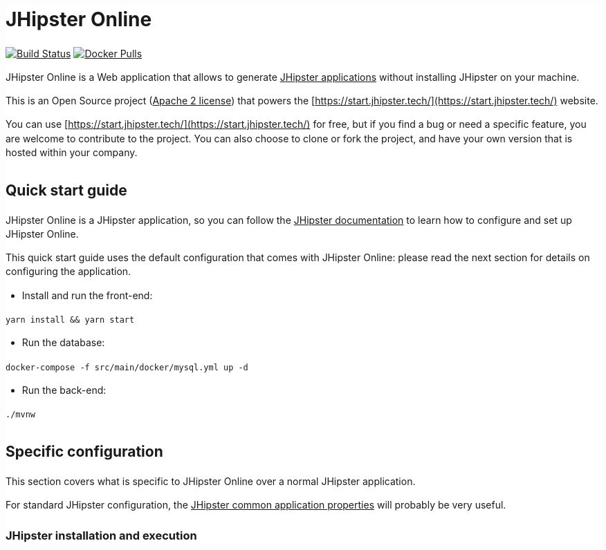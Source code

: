 # JHipster Online

[![Build Status][github-actions-jhonline-image]][github-actions-url] [![Docker Pulls](https://img.shields.io/docker/pulls/jhipster/jhipster-online.svg)](https://hub.docker.com/r/jhipster/jhipster-online/)

JHipster Online is a Web application that allows to generate [JHipster applications](https://www.jhipster.tech/)
without installing JHipster on your machine.

This is an Open Source project ([Apache 2 license](https://github.com/jhipster/jhipster-online/blob/main/LICENSE.txt))
that powers the [https://start.jhipster.tech/](https://start.jhipster.tech/) website.

You can use [https://start.jhipster.tech/](https://start.jhipster.tech/) for free, but if you find a bug or need a specific
feature, you are welcome to contribute to the project. You can also choose to clone or fork the project, and have your own version
that is hosted within your company.

## Quick start guide

JHipster Online is a JHipster application, so you can follow the [JHipster documentation](https://www.jhipster.tech/) to
learn how to configure and set up JHipster Online.

This quick start guide uses the default configuration that comes with JHipster Online: please read
the next section for details on configuring the application.

- Install and run the front-end:

```
yarn install && yarn start
```

- Run the database:

```
docker-compose -f src/main/docker/mysql.yml up -d
```

- Run the back-end:

```
./mvnw
```

## Specific configuration

This section covers what is specific to JHipster Online over a normal JHipster application.

For standard JHipster configuration, the [JHipster common application properties](https://www.jhipster.tech/common-application-properties/)
will probably be very useful.

### JHipster installation and execution


[github-actions-jhonline-image]: https://github.com/jhipster/jhipster-online/workflows/Application%20CI/badge.svg
[github-actions-url]: https://github.com/jhipster/jhipster-online/actions